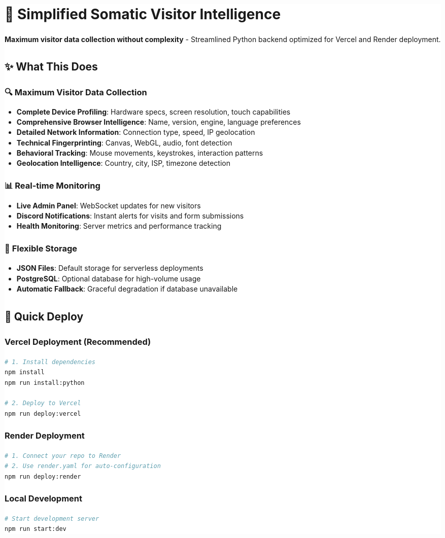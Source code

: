 # 🧹 Simplified Somatic Visitor Intelligence

**Maximum visitor data collection without complexity** - Streamlined Python backend optimized for Vercel and Render deployment.

## ✨ What This Does

### 🔍 **Maximum Visitor Data Collection**
- **Complete Device Profiling**: Hardware specs, screen resolution, touch capabilities
- **Comprehensive Browser Intelligence**: Name, version, engine, language preferences  
- **Detailed Network Information**: Connection type, speed, IP geolocation
- **Technical Fingerprinting**: Canvas, WebGL, audio, font detection
- **Behavioral Tracking**: Mouse movements, keystrokes, interaction patterns
- **Geolocation Intelligence**: Country, city, ISP, timezone detection

### 📊 **Real-time Monitoring**
- **Live Admin Panel**: WebSocket updates for new visitors
- **Discord Notifications**: Instant alerts for visits and form submissions
- **Health Monitoring**: Server metrics and performance tracking

### 💾 **Flexible Storage**
- **JSON Files**: Default storage for serverless deployments
- **PostgreSQL**: Optional database for high-volume usage
- **Automatic Fallback**: Graceful degradation if database unavailable

## 🚀 **Quick Deploy**

### **Vercel Deployment** (Recommended)
```bash
# 1. Install dependencies
npm install
npm run install:python

# 2. Deploy to Vercel
npm run deploy:vercel
```

### **Render Deployment**
```bash
# 1. Connect your repo to Render
# 2. Use render.yaml for auto-configuration
npm run deploy:render
```

### **Local Development**
```bash
# Start development server
npm run start:dev
```
